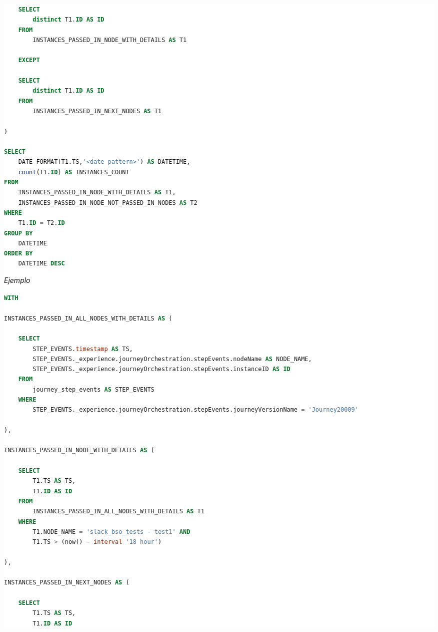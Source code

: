 ```sql
    SELECT
        distinct T1.ID AS ID
    FROM
        INSTANCES_PASSED_IN_NODE_WITH_DETAILS AS T1
 
    EXCEPT
     
    SELECT
        distinct T1.ID AS ID
    FROM
        INSTANCES_PASSED_IN_NEXT_NODES AS T1
 
)
 
SELECT
    DATE_FORMAT(T1.TS,'<date pattern>') AS DATETIME,
    count(T1.ID) AS INSTANCES_COUNT
FROM
    INSTANCES_PASSED_IN_NODE_WITH_DETAILS AS T1,
    INSTANCES_PASSED_IN_NODE_NOT_PASSED_IN_NODES AS T2
WHERE
    T1.ID = T2.ID
GROUP BY
    DATETIME
ORDER BY
    DATETIME DESC
```

_Ejemplo_

```sql
WITH
 
INSTANCES_PASSED_IN_ALL_NODES_WITH_DETAILS AS (
 
    SELECT
        STEP_EVENTS.timestamp AS TS,
        STEP_EVENTS._experience.journeyOrchestration.stepEvents.nodeName AS NODE_NAME,
        STEP_EVENTS._experience.journeyOrchestration.stepEvents.instanceID AS ID
    FROM
        journey_step_events AS STEP_EVENTS
    WHERE
        STEP_EVENTS._experience.journeyOrchestration.stepEvents.journeyVersionName = 'Journey20009'
 
),
 
INSTANCES_PASSED_IN_NODE_WITH_DETAILS AS (
 
    SELECT
        T1.TS AS TS,
        T1.ID AS ID
    FROM
        INSTANCES_PASSED_IN_ALL_NODES_WITH_DETAILS AS T1
    WHERE
        T1.NODE_NAME = 'slack_bso_tests - test1' AND
        T1.TS > (now() - interval '18 hour')
 
),
 
INSTANCES_PASSED_IN_NEXT_NODES AS (
     
    SELECT
        T1.TS AS TS,
        T1.ID AS ID
```